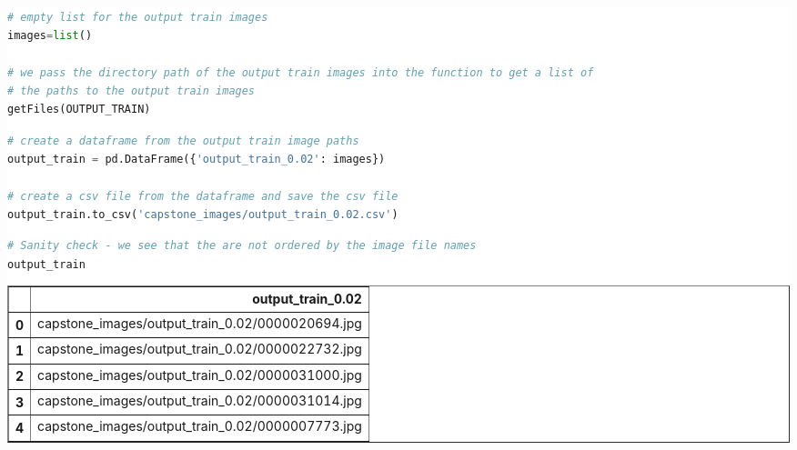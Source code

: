 


```python
# empty list for the output train images
images=list()

# we pass the directory path of the output train images into the function to get a list of
# the paths to the output train images
getFiles(OUTPUT_TRAIN)
```


```python
# create a dataframe from the output train image paths
output_train = pd.DataFrame({'output_train_0.02': images})

# create a csv file from the dataframe and save the csv file
output_train.to_csv('capstone_images/output_train_0.02.csv')
```


```python
# Sanity check - we see that the are not ordered by the image file names
output_train
```




<div>
<style scoped>
    .dataframe tbody tr th:only-of-type {
        vertical-align: middle;
    }

    .dataframe tbody tr th {
        vertical-align: top;
    }

    .dataframe thead th {
        text-align: right;
    }
</style>
<table border="1" class="dataframe">
  <thead>
    <tr style="text-align: right;">
      <th></th>
      <th>output_train_0.02</th>
    </tr>
  </thead>
  <tbody>
    <tr>
      <th>0</th>
      <td>capstone_images/output_train_0.02/0000020694.jpg</td>
    </tr>
    <tr>
      <th>1</th>
      <td>capstone_images/output_train_0.02/0000022732.jpg</td>
    </tr>
    <tr>
      <th>2</th>
      <td>capstone_images/output_train_0.02/0000031000.jpg</td>
    </tr>
    <tr>
      <th>3</th>
      <td>capstone_images/output_train_0.02/0000031014.jpg</td>
    </tr>
    <tr>
      <th>4</th>
      <td>capstone_images/output_train_0.02/0000007773.jpg</td>